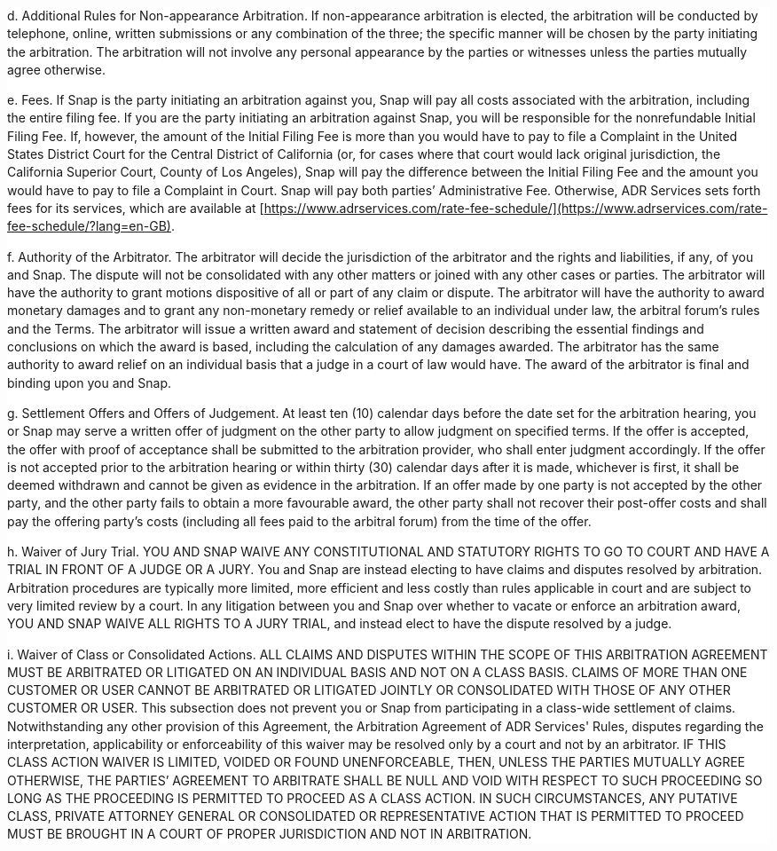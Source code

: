 
d. Additional Rules for Non-appearance Arbitration. If non-appearance arbitration is elected, the arbitration will be conducted by telephone, online, written submissions or any combination of the three; the specific manner will be chosen by the party initiating the arbitration. The arbitration will not involve any personal appearance by the parties or witnesses unless the parties mutually agree otherwise.

e. Fees. If Snap is the party initiating an arbitration against you, Snap will pay all costs associated with the arbitration, including the entire filing fee. If you are the party initiating an arbitration against Snap, you will be responsible for the nonrefundable Initial Filing Fee. If, however, the amount of the Initial Filing Fee is more than you would have to pay to file a Complaint in the United States District Court for the Central District of California (or, for cases where that court would lack original jurisdiction, the California Superior Court, County of Los Angeles), Snap will pay the difference between the Initial Filing Fee and the amount you would have to pay to file a Complaint in Court. Snap will pay both parties’ Administrative Fee. Otherwise, ADR Services sets forth fees for its services, which are available at [https://www.adrservices.com/rate-fee-schedule/](https://www.adrservices.com/rate-fee-schedule/?lang=en-GB).

f. Authority of the Arbitrator. The arbitrator will decide the jurisdiction of the arbitrator and the rights and liabilities, if any, of you and Snap. The dispute will not be consolidated with any other matters or joined with any other cases or parties. The arbitrator will have the authority to grant motions dispositive of all or part of any claim or dispute. The arbitrator will have the authority to award monetary damages and to grant any non-monetary remedy or relief available to an individual under law, the arbitral forum’s rules and the Terms. The arbitrator will issue a written award and statement of decision describing the essential findings and conclusions on which the award is based, including the calculation of any damages awarded. The arbitrator has the same authority to award relief on an individual basis that a judge in a court of law would have. The award of the arbitrator is final and binding upon you and Snap.

g. Settlement Offers and Offers of Judgement. At least ten (10) calendar days before the date set for the arbitration hearing, you or Snap may serve a written offer of judgment on the other party to allow judgment on specified terms. If the offer is accepted, the offer with proof of acceptance shall be submitted to the arbitration provider, who shall enter judgment accordingly. If the offer is not accepted prior to the arbitration hearing or within thirty (30) calendar days after it is made, whichever is first, it shall be deemed withdrawn and cannot be given as evidence in the arbitration. If an offer made by one party is not accepted by the other party, and the other party fails to obtain a more favourable award, the other party shall not recover their post-offer costs and shall pay the offering party’s costs (including all fees paid to the arbitral forum) from the time of the offer.

h. Waiver of Jury Trial. YOU AND SNAP WAIVE ANY CONSTITUTIONAL AND STATUTORY RIGHTS TO GO TO COURT AND HAVE A TRIAL IN FRONT OF A JUDGE OR A JURY. You and Snap are instead electing to have claims and disputes resolved by arbitration. Arbitration procedures are typically more limited, more efficient and less costly than rules applicable in court and are subject to very limited review by a court. In any litigation between you and Snap over whether to vacate or enforce an arbitration award, YOU AND SNAP WAIVE ALL RIGHTS TO A JURY TRIAL, and instead elect to have the dispute resolved by a judge.

i. Waiver of Class or Consolidated Actions. ALL CLAIMS AND DISPUTES WITHIN THE SCOPE OF THIS ARBITRATION AGREEMENT MUST BE ARBITRATED OR LITIGATED ON AN INDIVIDUAL BASIS AND NOT ON A CLASS BASIS. CLAIMS OF MORE THAN ONE CUSTOMER OR USER CANNOT BE ARBITRATED OR LITIGATED JOINTLY OR CONSOLIDATED WITH THOSE OF ANY OTHER CUSTOMER OR USER. This subsection does not prevent you or Snap from participating in a class-wide settlement of claims. Notwithstanding any other provision of this Agreement, the Arbitration Agreement of ADR Services' Rules, disputes regarding the interpretation, applicability or enforceability of this waiver may be resolved only by a court and not by an arbitrator. IF THIS CLASS ACTION WAIVER IS LIMITED, VOIDED OR FOUND UNENFORCEABLE, THEN, UNLESS THE PARTIES MUTUALLY AGREE OTHERWISE, THE PARTIES’ AGREEMENT TO ARBITRATE SHALL BE NULL AND VOID WITH RESPECT TO SUCH PROCEEDING SO LONG AS THE PROCEEDING IS PERMITTED TO PROCEED AS A CLASS ACTION. IN SUCH CIRCUMSTANCES, ANY PUTATIVE CLASS, PRIVATE ATTORNEY GENERAL OR CONSOLIDATED OR REPRESENTATIVE ACTION THAT IS PERMITTED TO PROCEED MUST BE BROUGHT IN A COURT OF PROPER JURISDICTION AND NOT IN ARBITRATION.
